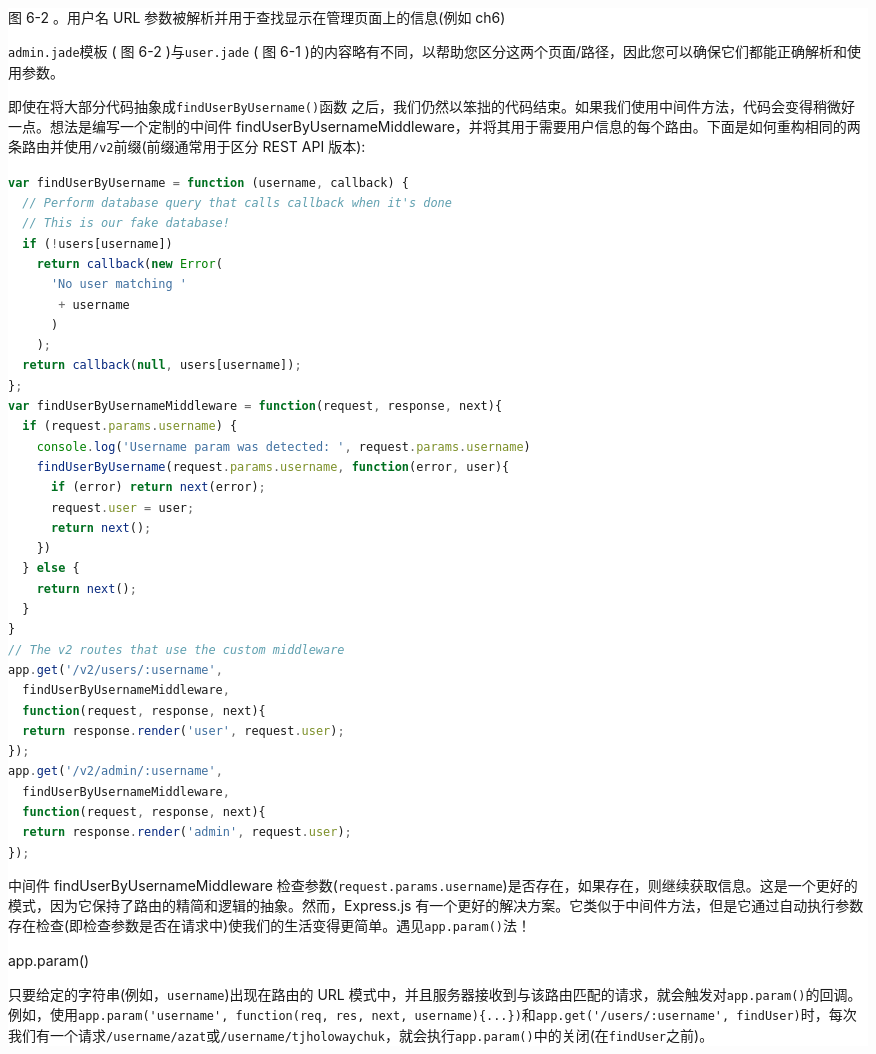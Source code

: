图 6-2 。用户名 URL 参数被解析并用于查找显示在管理页面上的信息(例如 ch6)

`admin.jade`模板 ( 图 6-2 )与`user.jade` ( 图 6-1 )的内容略有不同，以帮助您区分这两个页面/路径，因此您可以确保它们都能正确解析和使用参数。

即使在将大部分代码抽象成`findUserByUsername()`函数 之后，我们仍然以笨拙的代码结束。如果我们使用中间件方法，代码会变得稍微好一点。想法是编写一个定制的中间件 findUserByUsernameMiddleware，并将其用于需要用户信息的每个路由。下面是如何重构相同的两条路由并使用`/v2`前缀(前缀通常用于区分 REST API 版本):

```js
var findUserByUsername = function (username, callback) {
  // Perform database query that calls callback when it's done
  // This is our fake database!
  if (!users[username])
    return callback(new Error(
      'No user matching '
       + username
      )
    );
  return callback(null, users[username]);
};
var findUserByUsernameMiddleware = function(request, response, next){
  if (request.params.username) {
    console.log('Username param was detected: ', request.params.username)
    findUserByUsername(request.params.username, function(error, user){
      if (error) return next(error);
      request.user = user;
      return next();
    })
  } else {
    return next();
  }
}
// The v2 routes that use the custom middleware
app.get('/v2/users/:username',
  findUserByUsernameMiddleware,
  function(request, response, next){
  return response.render('user', request.user);
});
app.get('/v2/admin/:username',
  findUserByUsernameMiddleware,
  function(request, response, next){
  return response.render('admin', request.user);
});

```

中间件 findUserByUsernameMiddleware 检查参数(`request.params.username`)是否存在，如果存在，则继续获取信息。这是一个更好的模式，因为它保持了路由的精简和逻辑的抽象。然而，Express.js 有一个更好的解决方案。它类似于中间件方法，但是它通过自动执行参数存在检查(即检查参数是否在请求中)使我们的生活变得更简单。遇见`app.param()`法！

app.param()

只要给定的字符串(例如，`username`)出现在路由的 URL 模式中，并且服务器接收到与该路由匹配的请求，就会触发对`app.param()`的回调。例如，使用`app.param('username', function(req, res, next, username){...})`和`app.get('/users/:username', findUser)`时，每次我们有一个请求`/username/azat`或`/username/tjholowaychuk`，就会执行`app.param()`中的关闭(在`findUser`之前)。

